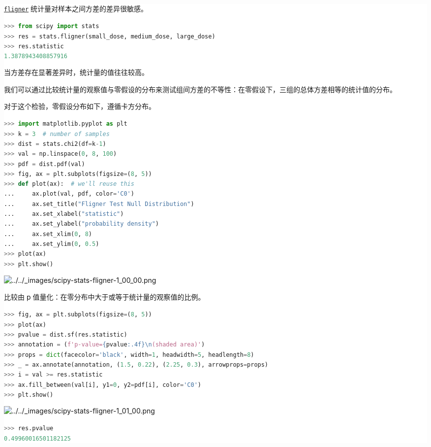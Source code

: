 [`fligner`](#scipy.stats.fligner "scipy.stats.fligner") 统计量对样本之间方差的差异很敏感。

```py
>>> from scipy import stats
>>> res = stats.fligner(small_dose, medium_dose, large_dose)
>>> res.statistic
1.3878943408857916 
```

当方差存在显著差异时，统计量的值往往较高。

我们可以通过比较统计量的观察值与零假设的分布来测试组间方差的不等性：在零假设下，三组的总体方差相等的统计值的分布。

对于这个检验，零假设分布如下，遵循卡方分布。

```py
>>> import matplotlib.pyplot as plt
>>> k = 3  # number of samples
>>> dist = stats.chi2(df=k-1)
>>> val = np.linspace(0, 8, 100)
>>> pdf = dist.pdf(val)
>>> fig, ax = plt.subplots(figsize=(8, 5))
>>> def plot(ax):  # we'll reuse this
...     ax.plot(val, pdf, color='C0')
...     ax.set_title("Fligner Test Null Distribution")
...     ax.set_xlabel("statistic")
...     ax.set_ylabel("probability density")
...     ax.set_xlim(0, 8)
...     ax.set_ylim(0, 0.5)
>>> plot(ax)
>>> plt.show() 
```

![../../_images/scipy-stats-fligner-1_00_00.png](../Images/56ea0871dd33c503e63523d5b81d74ee.png)

比较由 p 值量化：在零分布中大于或等于统计量的观察值的比例。

```py
>>> fig, ax = plt.subplots(figsize=(8, 5))
>>> plot(ax)
>>> pvalue = dist.sf(res.statistic)
>>> annotation = (f'p-value={pvalue:.4f}\n(shaded area)')
>>> props = dict(facecolor='black', width=1, headwidth=5, headlength=8)
>>> _ = ax.annotate(annotation, (1.5, 0.22), (2.25, 0.3), arrowprops=props)
>>> i = val >= res.statistic
>>> ax.fill_between(val[i], y1=0, y2=pdf[i], color='C0')
>>> plt.show() 
```

![../../_images/scipy-stats-fligner-1_01_00.png](../Images/6bda42789c279bb487f73d36ebcf6010.png)

```py
>>> res.pvalue
0.49960016501182125 
```
